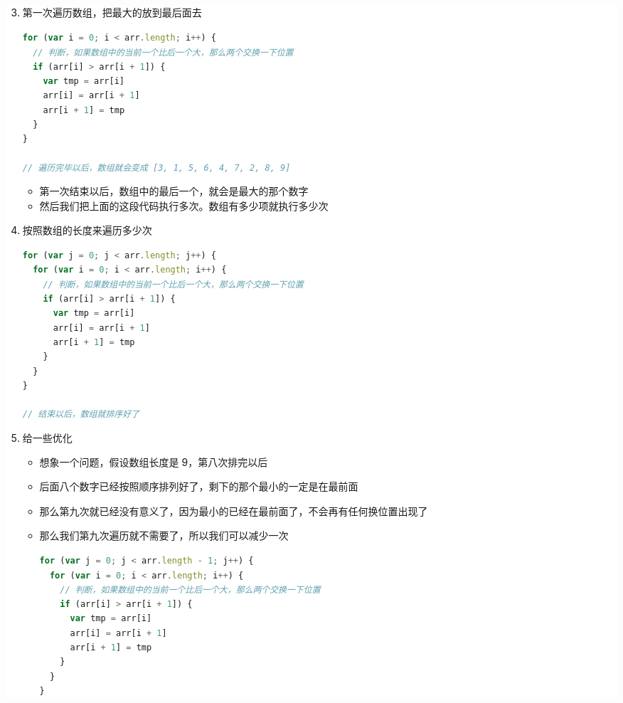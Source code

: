   3. 第一次遍历数组，把最大的放到最后面去

     ```javascript
     for (var i = 0; i < arr.length; i++) {
       // 判断，如果数组中的当前一个比后一个大，那么两个交换一下位置
       if (arr[i] > arr[i + 1]) {
         var tmp = arr[i]
         arr[i] = arr[i + 1]
         arr[i + 1] = tmp
       }
     }
     
     // 遍历完毕以后，数组就会变成 [3, 1, 5, 6, 4, 7, 2, 8, 9]
     ```

     - 第一次结束以后，数组中的最后一个，就会是最大的那个数字
     - 然后我们把上面的这段代码执行多次。数组有多少项就执行多少次

  4. 按照数组的长度来遍历多少次

     ```javascript
     for (var j = 0; j < arr.length; j++) {
       for (var i = 0; i < arr.length; i++) {
         // 判断，如果数组中的当前一个比后一个大，那么两个交换一下位置
         if (arr[i] > arr[i + 1]) {
           var tmp = arr[i]
           arr[i] = arr[i + 1]
           arr[i + 1] = tmp
         }
       }
     }
     
     // 结束以后，数组就排序好了
     ```

  5. 给一些优化

     - 想象一个问题，假设数组长度是 9，第八次排完以后

     - 后面八个数字已经按照顺序排列好了，剩下的那个最小的一定是在最前面

     - 那么第九次就已经没有意义了，因为最小的已经在最前面了，不会再有任何换位置出现了

     - 那么我们第九次遍历就不需要了，所以我们可以减少一次

       ```javascript
       for (var j = 0; j < arr.length - 1; j++) {
         for (var i = 0; i < arr.length; i++) {
           // 判断，如果数组中的当前一个比后一个大，那么两个交换一下位置
           if (arr[i] > arr[i + 1]) {
             var tmp = arr[i]
             arr[i] = arr[i + 1]
             arr[i + 1] = tmp
           }
         }
       }
       ```
